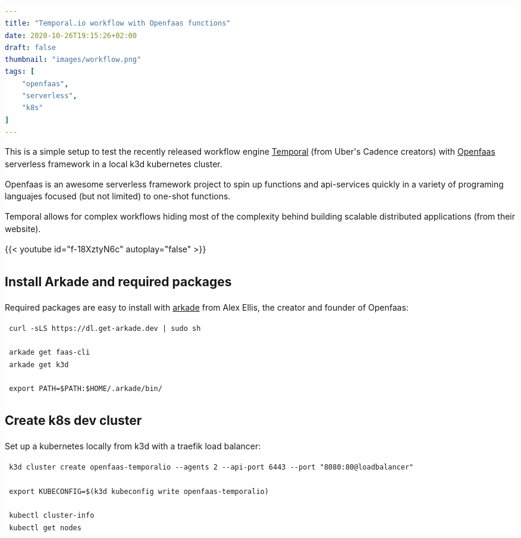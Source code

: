 ```yaml
---
title: "Temporal.io workflow with Openfaas functions"
date: 2020-10-26T19:15:26+02:00
draft: false
thumbnail: "images/workflow.png"
tags: [
    "openfaas",
    "serverless",
    "k8s"
]
---
```


This is a simple setup to test the recently released workflow engine [Temporal](https://docs.temporal.io/docs/overview/) (from Uber's Cadence creators) with [Openfaas](https://docs.openfaas.com/) serverless framework in a local k3d kubernetes cluster.



Openfaas is an awesome serverless framework project to spin up functions and api-services quickly in a variety of programing languajes focused (but not limited) to one-shot functions.

Temporal allows for complex workflows hiding most of the complexity behind building scalable distributed applications (from their website).


{{< youtube id="f-18XztyN6c" autoplay="false" >}}

## Install Arkade and required packages

Required packages are easy to install with [arkade](https://github.com/alexellis/arkade) from Alex Ellis, the creator and founder of Openfaas:

```shell
 curl -sLS https://dl.get-arkade.dev | sudo sh
 
 arkade get faas-cli
 arkade get k3d
 
 export PATH=$PATH:$HOME/.arkade/bin/
```

## Create k8s dev cluster

Set up a kubernetes locally from k3d with a traefik load balancer:

```shell
 k3d cluster create openfaas-temporalio --agents 2 --api-port 6443 --port "8080:80@loadbalancer"
 
 export KUBECONFIG=$(k3d kubeconfig write openfaas-temporalio)
 
 kubectl cluster-info
 kubectl get nodes
```
